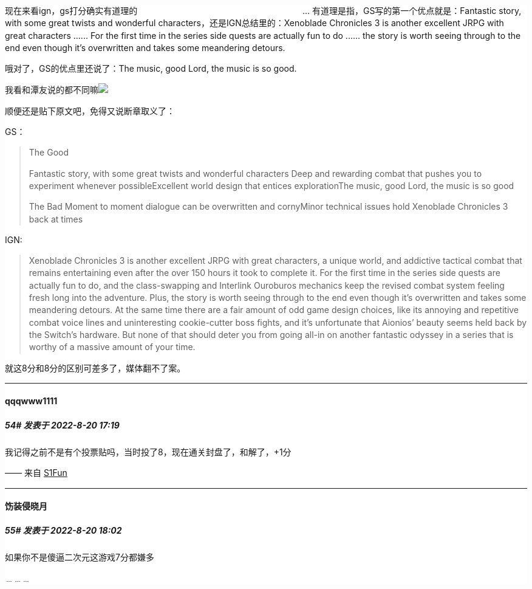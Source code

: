 现在来看ign，gs打分确实有道理的                                                                     ...</blockquote>
有道理是指，GS写的第一个优点就是：Fantastic story, with some great twists and wonderful characters，还是IGN总结里的：Xenoblade Chronicles 3 is another excellent JRPG with great characters ...... For the first time in the series side quests are actually fun to do ...... the story is worth seeing through to the end even though it’s overwritten and takes some meandering detours.

哦对了，GS的优点里还说了：The music, good Lord, the music is so good.

我看和潭友说的都不同嘛<img src="https://static.saraba1st.com/image/smiley/face2017/066.png" referrerpolicy="no-referrer">

顺便还是贴下原文吧，免得又说断章取义了：

GS：
 <blockquote>The Good

Fantastic story, with some great twists and wonderful characters
Deep and rewarding combat that pushes you to experiment whenever possibleExcellent world design that entices explorationThe music, good Lord, the music is so good

The Bad
Moment to moment dialogue can be overwritten and cornyMinor technical issues hold Xenoblade Chronicles 3 back at times
</blockquote>

IGN:
 <blockquote>Xenoblade Chronicles 3 is another excellent JRPG with great characters, a unique world, and addictive tactical combat that remains entertaining even after the over 150 hours it took to complete it. For the first time in the series side quests are actually fun to do, and the class-swapping and Interlink Ouroburos mechanics keep the revised combat system feeling fresh long into the adventure. Plus, the story is worth seeing through to the end even though it’s overwritten and takes some meandering detours. At the same time there are a fair amount of odd game design choices, like its annoying and repetitive combat voice lines and uninteresting cookie-cutter boss fights, and it’s unfortunate that Aionios’ beauty seems held back by the Switch’s hardware. But none of that should deter you from going all-in on another fantastic odyssey in a series that is worthy of a massive amount of your time.</blockquote>

就这8分和8分的区别可差多了，媒体翻不了案。

*****

####  qqqwww1111  
##### 54#       发表于 2022-8-20 17:19

我记得之前不是有个投票贴吗，当时投了8，现在通关封盘了，和解了，+1分

—— 来自 [S1Fun](https://s1fun.koalcat.com)

*****

####  饬装侵晓月  
##### 55#       发表于 2022-8-20 18:02

如果你不是傻逼二次元这游戏7分都嫌多

﹍﹍﹍
